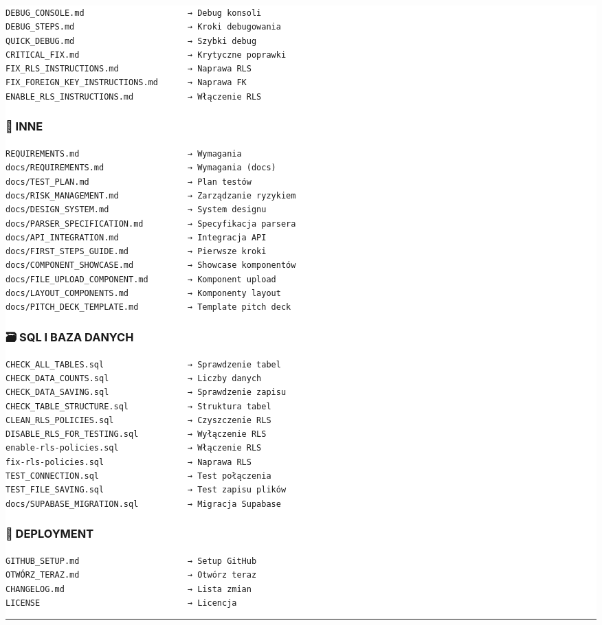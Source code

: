 ```
DEBUG_CONSOLE.md                     → Debug konsoli
DEBUG_STEPS.md                       → Kroki debugowania
QUICK_DEBUG.md                       → Szybki debug
CRITICAL_FIX.md                      → Krytyczne poprawki
FIX_RLS_INSTRUCTIONS.md              → Naprawa RLS
FIX_FOREIGN_KEY_INSTRUCTIONS.md      → Naprawa FK
ENABLE_RLS_INSTRUCTIONS.md           → Włączenie RLS
```

### 📝 INNE

```
REQUIREMENTS.md                      → Wymagania
docs/REQUIREMENTS.md                 → Wymagania (docs)
docs/TEST_PLAN.md                    → Plan testów
docs/RISK_MANAGEMENT.md              → Zarządzanie ryzykiem
docs/DESIGN_SYSTEM.md                → System designu
docs/PARSER_SPECIFICATION.md         → Specyfikacja parsera
docs/API_INTEGRATION.md              → Integracja API
docs/FIRST_STEPS_GUIDE.md            → Pierwsze kroki
docs/COMPONENT_SHOWCASE.md           → Showcase komponentów
docs/FILE_UPLOAD_COMPONENT.md        → Komponent upload
docs/LAYOUT_COMPONENTS.md            → Komponenty layout
docs/PITCH_DECK_TEMPLATE.md          → Template pitch deck
```

### 🗃️ SQL I BAZA DANYCH

```
CHECK_ALL_TABLES.sql                 → Sprawdzenie tabel
CHECK_DATA_COUNTS.sql                → Liczby danych
CHECK_DATA_SAVING.sql                → Sprawdzenie zapisu
CHECK_TABLE_STRUCTURE.sql            → Struktura tabel
CLEAN_RLS_POLICIES.sql               → Czyszczenie RLS
DISABLE_RLS_FOR_TESTING.sql          → Wyłączenie RLS
enable-rls-policies.sql              → Włączenie RLS
fix-rls-policies.sql                 → Naprawa RLS
TEST_CONNECTION.sql                  → Test połączenia
TEST_FILE_SAVING.sql                 → Test zapisu plików
docs/SUPABASE_MIGRATION.sql          → Migracja Supabase
```

### 🚀 DEPLOYMENT

```
GITHUB_SETUP.md                      → Setup GitHub
OTWÓRZ_TERAZ.md                      → Otwórz teraz
CHANGELOG.md                         → Lista zmian
LICENSE                              → Licencja
```

---
